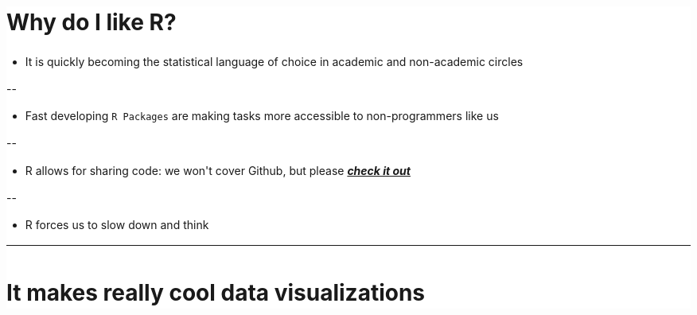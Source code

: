 # Why do I like R?

+ It is quickly becoming the statistical language of choice in academic and non-academic circles    

--
  
+ Fast developing `R Packages` are making tasks more accessible to non-programmers like us  


--
  
+ R allows for sharing code: we won't cover Github, but please [_**check it out**_](https://happygitwithr.com/rstudio-git-github.html)  

--
  
+ R forces us to slow down and think  


---

# It makes really cool data visualizations
